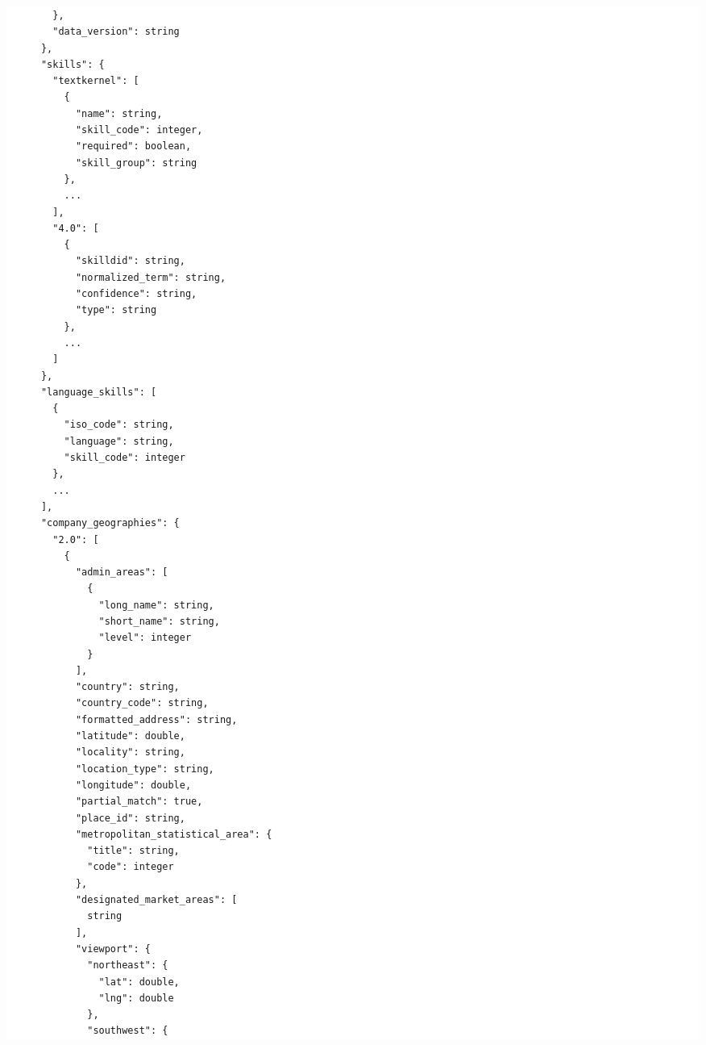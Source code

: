 ```
        },
        "data_version": string
      },
      "skills": {
        "textkernel": [
          {
            "name": string,
            "skill_code": integer,
            "required": boolean,
            "skill_group": string
          },
          ...
        ],
        "4.0": [
          {
            "skilldid": string,
            "normalized_term": string,
            "confidence": string,
            "type": string
          },
          ...
        ]
      },
      "language_skills": [
        {
          "iso_code": string,
          "language": string,
          "skill_code": integer
        },
        ...
      ],
      "company_geographies": {
        "2.0": [
          {
            "admin_areas": [
              {
                "long_name": string,
                "short_name": string,
                "level": integer
              }
            ],
            "country": string,
            "country_code": string,
            "formatted_address": string,
            "latitude": double,
            "locality": string,
            "location_type": string,
            "longitude": double,
            "partial_match": true,
            "place_id": string,
            "metropolitan_statistical_area": {
              "title": string,
              "code": integer
            },
            "designated_market_areas": [
              string
            ],
            "viewport": {
              "northeast": {
                "lat": double,
                "lng": double
              },
              "southwest": {
```